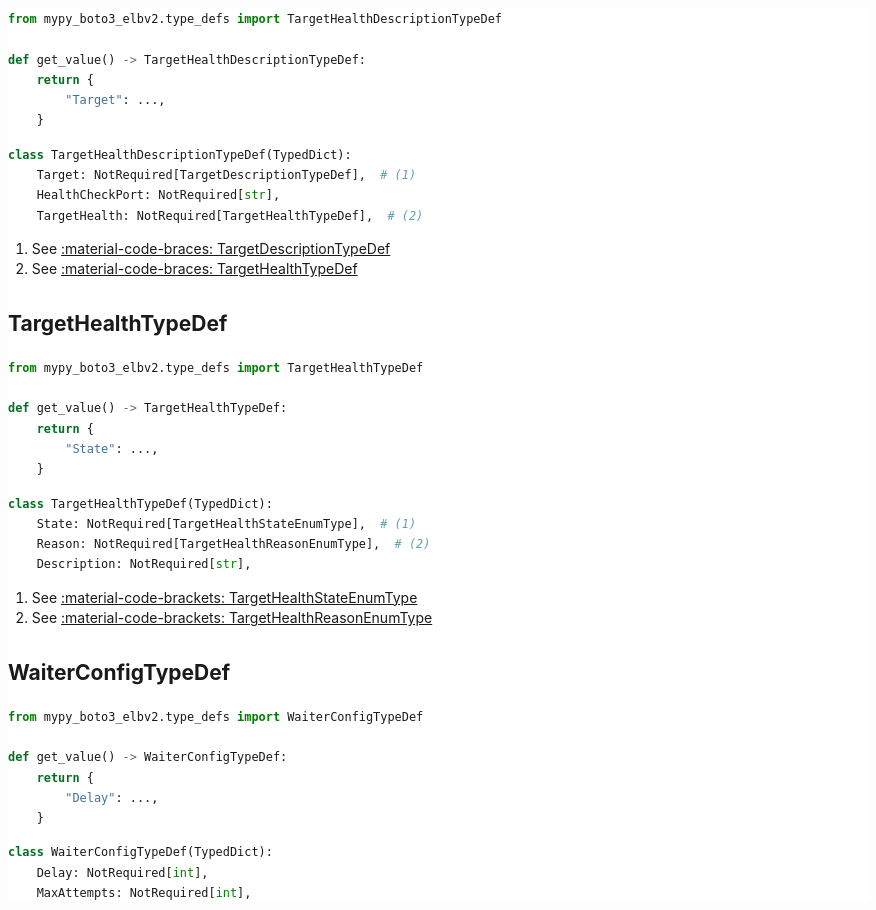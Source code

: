 ```python title="Usage Example"
from mypy_boto3_elbv2.type_defs import TargetHealthDescriptionTypeDef

def get_value() -> TargetHealthDescriptionTypeDef:
    return {
        "Target": ...,
    }
```

```python title="Definition"
class TargetHealthDescriptionTypeDef(TypedDict):
    Target: NotRequired[TargetDescriptionTypeDef],  # (1)
    HealthCheckPort: NotRequired[str],
    TargetHealth: NotRequired[TargetHealthTypeDef],  # (2)
```

1. See [:material-code-braces: TargetDescriptionTypeDef](./type_defs.md#targetdescriptiontypedef) 
2. See [:material-code-braces: TargetHealthTypeDef](./type_defs.md#targethealthtypedef) 
## TargetHealthTypeDef

```python title="Usage Example"
from mypy_boto3_elbv2.type_defs import TargetHealthTypeDef

def get_value() -> TargetHealthTypeDef:
    return {
        "State": ...,
    }
```

```python title="Definition"
class TargetHealthTypeDef(TypedDict):
    State: NotRequired[TargetHealthStateEnumType],  # (1)
    Reason: NotRequired[TargetHealthReasonEnumType],  # (2)
    Description: NotRequired[str],
```

1. See [:material-code-brackets: TargetHealthStateEnumType](./literals.md#targethealthstateenumtype) 
2. See [:material-code-brackets: TargetHealthReasonEnumType](./literals.md#targethealthreasonenumtype) 
## WaiterConfigTypeDef

```python title="Usage Example"
from mypy_boto3_elbv2.type_defs import WaiterConfigTypeDef

def get_value() -> WaiterConfigTypeDef:
    return {
        "Delay": ...,
    }
```

```python title="Definition"
class WaiterConfigTypeDef(TypedDict):
    Delay: NotRequired[int],
    MaxAttempts: NotRequired[int],
```

